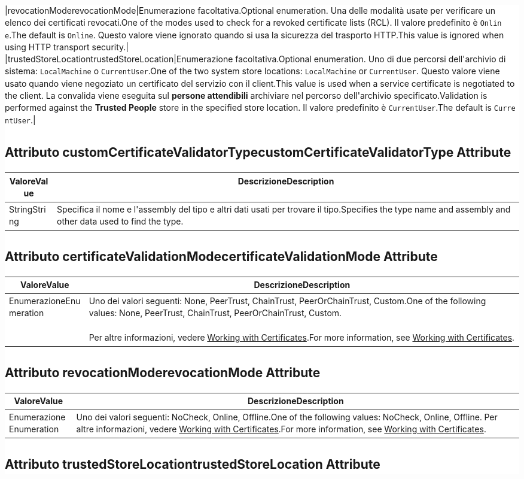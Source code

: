 |<span data-ttu-id="30b6e-136">revocationMode</span><span class="sxs-lookup"><span data-stu-id="30b6e-136">revocationMode</span></span>|<span data-ttu-id="30b6e-137">Enumerazione facoltativa.</span><span class="sxs-lookup"><span data-stu-id="30b6e-137">Optional enumeration.</span></span> <span data-ttu-id="30b6e-138">Una delle modalità usate per verificare un elenco dei certificati revocati.</span><span class="sxs-lookup"><span data-stu-id="30b6e-138">One of the modes used to check for a revoked certificate lists (RCL).</span></span> <span data-ttu-id="30b6e-139">Il valore predefinito è `Online`.</span><span class="sxs-lookup"><span data-stu-id="30b6e-139">The default is `Online`.</span></span> <span data-ttu-id="30b6e-140">Questo valore viene ignorato quando si usa la sicurezza del trasporto HTTP.</span><span class="sxs-lookup"><span data-stu-id="30b6e-140">This value is ignored when using HTTP transport security.</span></span>|  
|<span data-ttu-id="30b6e-141">trustedStoreLocation</span><span class="sxs-lookup"><span data-stu-id="30b6e-141">trustedStoreLocation</span></span>|<span data-ttu-id="30b6e-142">Enumerazione facoltativa.</span><span class="sxs-lookup"><span data-stu-id="30b6e-142">Optional enumeration.</span></span> <span data-ttu-id="30b6e-143">Uno di due percorsi dell'archivio di sistema: `LocalMachine` o `CurrentUser`.</span><span class="sxs-lookup"><span data-stu-id="30b6e-143">One of the two system store locations: `LocalMachine` or `CurrentUser`.</span></span> <span data-ttu-id="30b6e-144">Questo valore viene usato quando viene negoziato un certificato del servizio con il client.</span><span class="sxs-lookup"><span data-stu-id="30b6e-144">This value is used when a service certificate is negotiated to the client.</span></span> <span data-ttu-id="30b6e-145">La convalida viene eseguita sul **persone attendibili** archiviare nel percorso dell'archivio specificato.</span><span class="sxs-lookup"><span data-stu-id="30b6e-145">Validation is performed against the **Trusted People** store in the specified store location.</span></span> <span data-ttu-id="30b6e-146">Il valore predefinito è `CurrentUser`.</span><span class="sxs-lookup"><span data-stu-id="30b6e-146">The default is `CurrentUser`.</span></span>|  
  
## <a name="customcertificatevalidatortype-attribute"></a><span data-ttu-id="30b6e-147">Attributo customCertificateValidatorType</span><span class="sxs-lookup"><span data-stu-id="30b6e-147">customCertificateValidatorType Attribute</span></span>  
  
|<span data-ttu-id="30b6e-148">Valore</span><span class="sxs-lookup"><span data-stu-id="30b6e-148">Value</span></span>|<span data-ttu-id="30b6e-149">Descrizione</span><span class="sxs-lookup"><span data-stu-id="30b6e-149">Description</span></span>|  
|-----------|-----------------|  
|<span data-ttu-id="30b6e-150">String</span><span class="sxs-lookup"><span data-stu-id="30b6e-150">String</span></span>|<span data-ttu-id="30b6e-151">Specifica il nome e l'assembly del tipo e altri dati usati per trovare il tipo.</span><span class="sxs-lookup"><span data-stu-id="30b6e-151">Specifies the type name and assembly and other data used to find the type.</span></span>|  
  
## <a name="certificatevalidationmode-attribute"></a><span data-ttu-id="30b6e-152">Attributo certificateValidationMode</span><span class="sxs-lookup"><span data-stu-id="30b6e-152">certificateValidationMode Attribute</span></span>  
  
|<span data-ttu-id="30b6e-153">Valore</span><span class="sxs-lookup"><span data-stu-id="30b6e-153">Value</span></span>|<span data-ttu-id="30b6e-154">Descrizione</span><span class="sxs-lookup"><span data-stu-id="30b6e-154">Description</span></span>|  
|-----------|-----------------|  
|<span data-ttu-id="30b6e-155">Enumerazione</span><span class="sxs-lookup"><span data-stu-id="30b6e-155">Enumeration</span></span>|<span data-ttu-id="30b6e-156">Uno dei valori seguenti: None, PeerTrust, ChainTrust, PeerOrChainTrust, Custom.</span><span class="sxs-lookup"><span data-stu-id="30b6e-156">One of the following values: None, PeerTrust, ChainTrust, PeerOrChainTrust, Custom.</span></span><br /><br /> <span data-ttu-id="30b6e-157">Per altre informazioni, vedere [Working with Certificates](../../../../../docs/framework/wcf/feature-details/working-with-certificates.md).</span><span class="sxs-lookup"><span data-stu-id="30b6e-157">For more information, see [Working with Certificates](../../../../../docs/framework/wcf/feature-details/working-with-certificates.md).</span></span>|  
  
## <a name="revocationmode-attribute"></a><span data-ttu-id="30b6e-158">Attributo revocationMode</span><span class="sxs-lookup"><span data-stu-id="30b6e-158">revocationMode Attribute</span></span>  
  
|<span data-ttu-id="30b6e-159">Valore</span><span class="sxs-lookup"><span data-stu-id="30b6e-159">Value</span></span>|<span data-ttu-id="30b6e-160">Descrizione</span><span class="sxs-lookup"><span data-stu-id="30b6e-160">Description</span></span>|  
|-----------|-----------------|  
|<span data-ttu-id="30b6e-161">Enumerazione</span><span class="sxs-lookup"><span data-stu-id="30b6e-161">Enumeration</span></span>|<span data-ttu-id="30b6e-162">Uno dei valori seguenti: NoCheck, Online, Offline.</span><span class="sxs-lookup"><span data-stu-id="30b6e-162">One of the following values: NoCheck, Online, Offline.</span></span> <span data-ttu-id="30b6e-163">Per altre informazioni, vedere [Working with Certificates](../../../../../docs/framework/wcf/feature-details/working-with-certificates.md).</span><span class="sxs-lookup"><span data-stu-id="30b6e-163">For more information, see [Working with Certificates](../../../../../docs/framework/wcf/feature-details/working-with-certificates.md).</span></span>|  
  
## <a name="trustedstorelocation-attribute"></a><span data-ttu-id="30b6e-164">Attributo trustedStoreLocation</span><span class="sxs-lookup"><span data-stu-id="30b6e-164">trustedStoreLocation Attribute</span></span>  
  